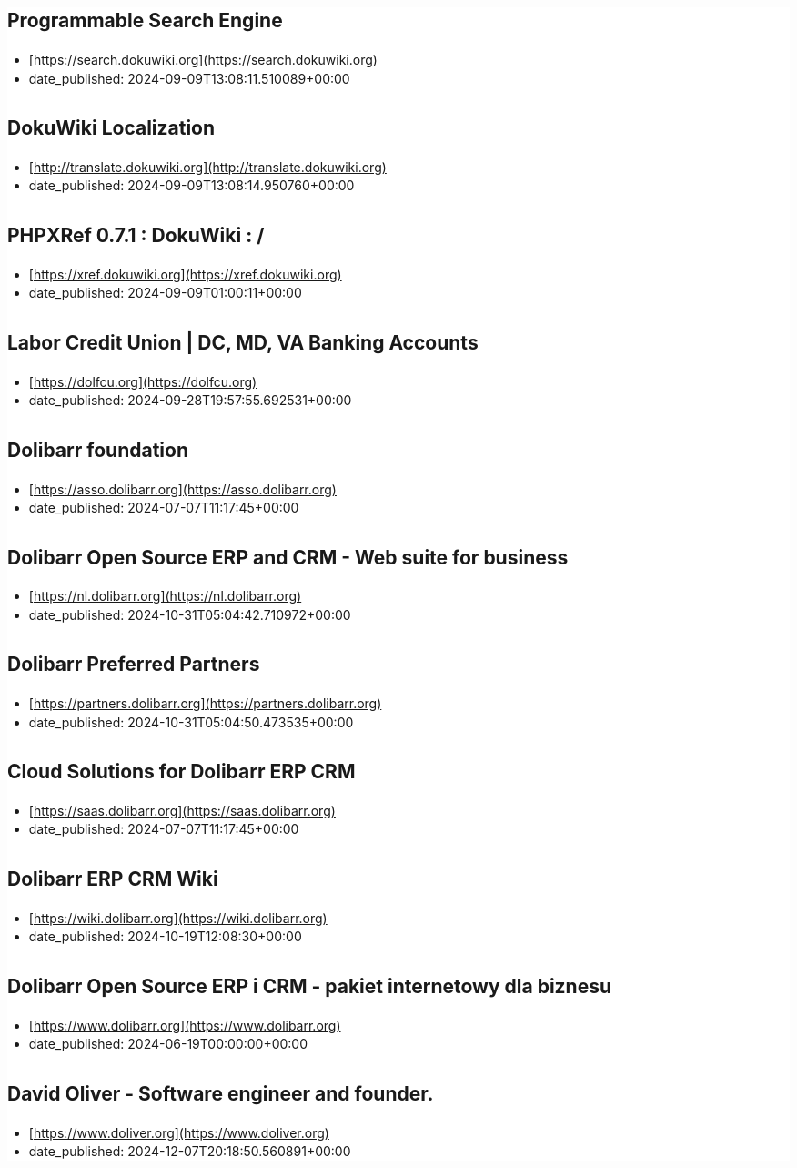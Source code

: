 ## Programmable Search Engine
 - [https://search.dokuwiki.org](https://search.dokuwiki.org)
 - date_published: 2024-09-09T13:08:11.510089+00:00

 ## DokuWiki Localization
 - [http://translate.dokuwiki.org](http://translate.dokuwiki.org)
 - date_published: 2024-09-09T13:08:14.950760+00:00

 ## PHPXRef 0.7.1 : DokuWiki : /
 - [https://xref.dokuwiki.org](https://xref.dokuwiki.org)
 - date_published: 2024-09-09T01:00:11+00:00

 ## Labor Credit Union | DC, MD, VA Banking Accounts
 - [https://dolfcu.org](https://dolfcu.org)
 - date_published: 2024-09-28T19:57:55.692531+00:00

 ## Dolibarr foundation
 - [https://asso.dolibarr.org](https://asso.dolibarr.org)
 - date_published: 2024-07-07T11:17:45+00:00

 ## Dolibarr Open Source ERP and CRM - Web suite for business
 - [https://nl.dolibarr.org](https://nl.dolibarr.org)
 - date_published: 2024-10-31T05:04:42.710972+00:00

 ## Dolibarr Preferred Partners
 - [https://partners.dolibarr.org](https://partners.dolibarr.org)
 - date_published: 2024-10-31T05:04:50.473535+00:00

 ## Cloud Solutions for Dolibarr ERP CRM
 - [https://saas.dolibarr.org](https://saas.dolibarr.org)
 - date_published: 2024-07-07T11:17:45+00:00

 ## Dolibarr ERP CRM Wiki
 - [https://wiki.dolibarr.org](https://wiki.dolibarr.org)
 - date_published: 2024-10-19T12:08:30+00:00

 ## Dolibarr Open Source ERP i CRM - pakiet internetowy dla biznesu
 - [https://www.dolibarr.org](https://www.dolibarr.org)
 - date_published: 2024-06-19T00:00:00+00:00

 ## David Oliver - Software engineer and founder.
 - [https://www.doliver.org](https://www.doliver.org)
 - date_published: 2024-12-07T20:18:50.560891+00:00

